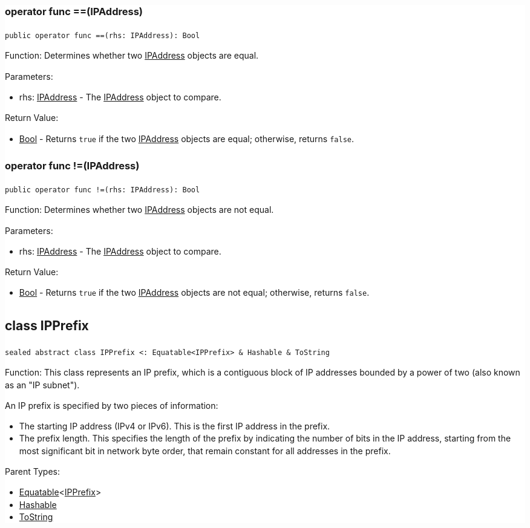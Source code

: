 ### operator func ==(IPAddress)

```cangjie
public operator func ==(rhs: IPAddress): Bool
```

Function: Determines whether two [IPAddress](net_package_classes.md#class-ipaddress) objects are equal.

Parameters:

- rhs: [IPAddress](net_package_classes.md#class-ipaddress) - The [IPAddress](net_package_classes.md#class-ipaddress) object to compare.

Return Value:

- [Bool](../../core/core_package_api/core_package_intrinsics.md#bool) - Returns `true` if the two [IPAddress](net_package_classes.md#class-ipaddress) objects are equal; otherwise, returns `false`.

### operator func !=(IPAddress)

```cangjie
public operator func !=(rhs: IPAddress): Bool
```

Function: Determines whether two [IPAddress](net_package_classes.md#class-ipaddress) objects are not equal.

Parameters:

- rhs: [IPAddress](net_package_classes.md#class-ipaddress) - The [IPAddress](net_package_classes.md#class-ipaddress) object to compare.

Return Value:

- [Bool](../../core/core_package_api/core_package_intrinsics.md#bool) - Returns `true` if the two [IPAddress](net_package_classes.md#class-ipaddress) objects are not equal; otherwise, returns `false`.

## class IPPrefix

```cangjie
sealed abstract class IPPrefix <: Equatable<IPPrefix> & Hashable & ToString
```

Function: This class represents an IP prefix, which is a contiguous block of IP addresses bounded by a power of two (also known as an "IP subnet").

An IP prefix is specified by two pieces of information:

- The starting IP address (IPv4 or IPv6). This is the first IP address in the prefix.
- The prefix length. This specifies the length of the prefix by indicating the number of bits in the IP address, starting from the most significant bit in network byte order, that remain constant for all addresses in the prefix.

Parent Types:

- [Equatable](../../core/core_package_api/core_package_interfaces.md#interface-equatablet)\<[IPPrefix](#class-ipprefix)>
- [Hashable](../../core/core_package_api/core_package_interfaces.md#interface-hashable)
- [ToString](../../core/core_package_api/core_package_interfaces.md#interface-tostring)
